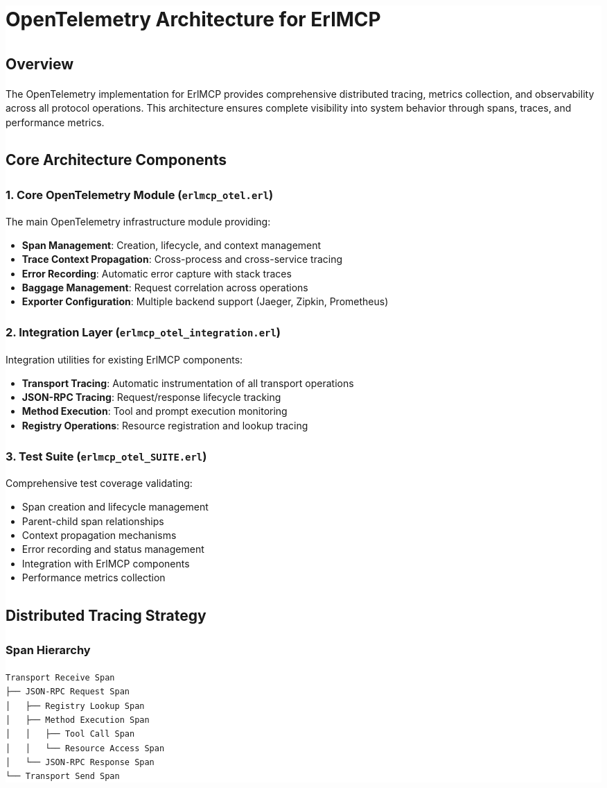 # OpenTelemetry Architecture for ErlMCP

## Overview

The OpenTelemetry implementation for ErlMCP provides comprehensive distributed tracing, metrics collection, and observability across all protocol operations. This architecture ensures complete visibility into system behavior through spans, traces, and performance metrics.

## Core Architecture Components

### 1. Core OpenTelemetry Module (`erlmcp_otel.erl`)

The main OpenTelemetry infrastructure module providing:
- **Span Management**: Creation, lifecycle, and context management
- **Trace Context Propagation**: Cross-process and cross-service tracing
- **Error Recording**: Automatic error capture with stack traces
- **Baggage Management**: Request correlation across operations
- **Exporter Configuration**: Multiple backend support (Jaeger, Zipkin, Prometheus)

### 2. Integration Layer (`erlmcp_otel_integration.erl`)

Integration utilities for existing ErlMCP components:
- **Transport Tracing**: Automatic instrumentation of all transport operations
- **JSON-RPC Tracing**: Request/response lifecycle tracking
- **Method Execution**: Tool and prompt execution monitoring
- **Registry Operations**: Resource registration and lookup tracing

### 3. Test Suite (`erlmcp_otel_SUITE.erl`)

Comprehensive test coverage validating:
- Span creation and lifecycle management
- Parent-child span relationships
- Context propagation mechanisms
- Error recording and status management
- Integration with ErlMCP components
- Performance metrics collection

## Distributed Tracing Strategy

### Span Hierarchy

```
Transport Receive Span
├── JSON-RPC Request Span
│   ├── Registry Lookup Span
│   ├── Method Execution Span
│   │   ├── Tool Call Span
│   │   └── Resource Access Span
│   └── JSON-RPC Response Span
└── Transport Send Span
```

